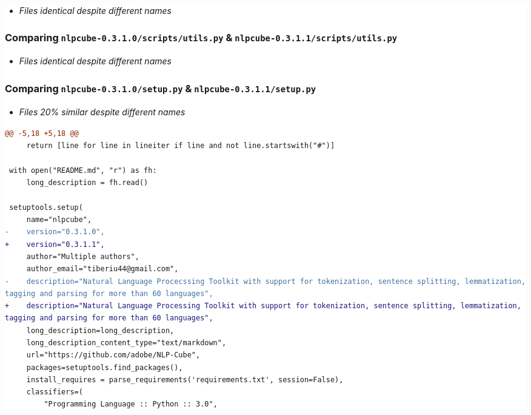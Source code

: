  * *Files identical despite different names*

### Comparing `nlpcube-0.3.1.0/scripts/utils.py` & `nlpcube-0.3.1.1/scripts/utils.py`

 * *Files identical despite different names*

### Comparing `nlpcube-0.3.1.0/setup.py` & `nlpcube-0.3.1.1/setup.py`

 * *Files 20% similar despite different names*

```diff
@@ -5,18 +5,18 @@
     return [line for line in lineiter if line and not line.startswith("#")]
 
 with open("README.md", "r") as fh:
     long_description = fh.read()
 
 setuptools.setup(
     name="nlpcube",
-    version="0.3.1.0",
+    version="0.3.1.1",
     author="Multiple authors",
     author_email="tiberiu44@gmail.com",
-    description="Natural Language Procecssing Toolkit with support for tokenization, sentence splitting, lemmatization, tagging and parsing for more than 60 languages",
+    description="Natural Language Processing Toolkit with support for tokenization, sentence splitting, lemmatization, tagging and parsing for more than 60 languages",
     long_description=long_description,
     long_description_content_type="text/markdown",
     url="https://github.com/adobe/NLP-Cube",
     packages=setuptools.find_packages(),
     install_requires = parse_requirements('requirements.txt', session=False),
     classifiers=(
         "Programming Language :: Python :: 3.0",
```


